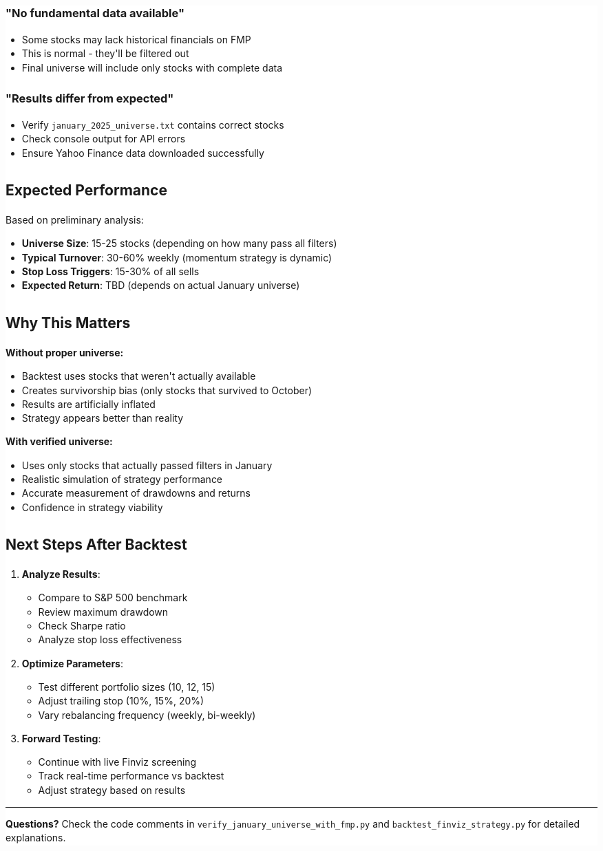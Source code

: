 ### "No fundamental data available"
- Some stocks may lack historical financials on FMP
- This is normal - they'll be filtered out
- Final universe will include only stocks with complete data

### "Results differ from expected"
- Verify `january_2025_universe.txt` contains correct stocks
- Check console output for API errors
- Ensure Yahoo Finance data downloaded successfully

## Expected Performance

Based on preliminary analysis:

- **Universe Size**: 15-25 stocks (depending on how many pass all filters)
- **Typical Turnover**: 30-60% weekly (momentum strategy is dynamic)
- **Stop Loss Triggers**: 15-30% of all sells
- **Expected Return**: TBD (depends on actual January universe)

## Why This Matters

**Without proper universe:**
- Backtest uses stocks that weren't actually available
- Creates survivorship bias (only stocks that survived to October)
- Results are artificially inflated
- Strategy appears better than reality

**With verified universe:**
- Uses only stocks that actually passed filters in January
- Realistic simulation of strategy performance
- Accurate measurement of drawdowns and returns
- Confidence in strategy viability

## Next Steps After Backtest

1. **Analyze Results**:
   - Compare to S&P 500 benchmark
   - Review maximum drawdown
   - Check Sharpe ratio
   - Analyze stop loss effectiveness

2. **Optimize Parameters**:
   - Test different portfolio sizes (10, 12, 15)
   - Adjust trailing stop (10%, 15%, 20%)
   - Vary rebalancing frequency (weekly, bi-weekly)

3. **Forward Testing**:
   - Continue with live Finviz screening
   - Track real-time performance vs backtest
   - Adjust strategy based on results

---

**Questions?** Check the code comments in `verify_january_universe_with_fmp.py` and `backtest_finviz_strategy.py` for detailed explanations.
